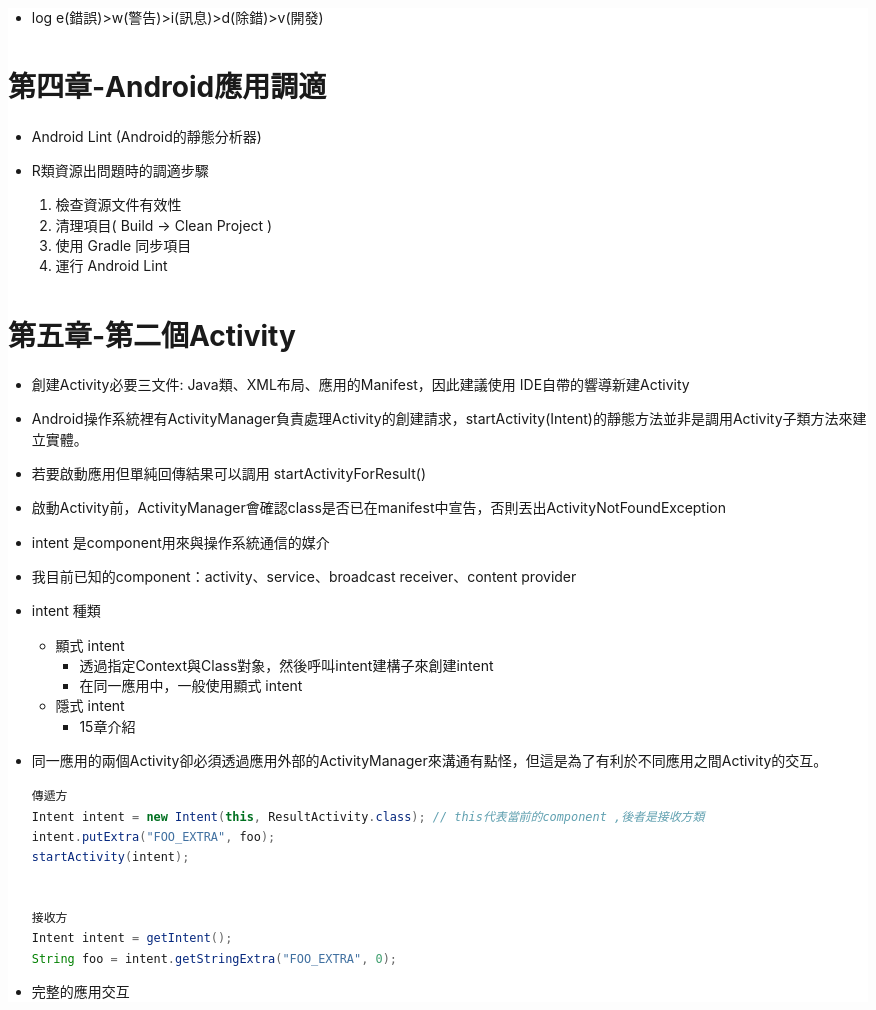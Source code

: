 - log e(錯誤)>w(警告)>i(訊息)>d(除錯)>v(開發)


# 第四章-Android應用調適

- Android Lint (Android的靜態分析器) 

- R類資源出問題時的調適步驟
    1. 檢查資源文件有效性
    2. 清理項目( Build -> Clean Project )
    3. 使用 Gradle 同步項目
    4. 運行 Android Lint

# 第五章-第二個Activity

- 創建Activity必要三文件: Java類、XML布局、應用的Manifest，因此建議使用 IDE自帶的響導新建Activity

- Android操作系統裡有ActivityManager負責處理Activity的創建請求，startActivity(Intent)的靜態方法並非是調用Activity子類方法來建立實體。

- 若要啟動應用但單純回傳結果可以調用
startActivityForResult()

- 啟動Activity前，ActivityManager會確認class是否已在manifest中宣告，否則丟出ActivityNotFoundException

- intent 是component用來與操作系統通信的媒介

- 我目前已知的component：activity、service、broadcast receiver、content provider

- intent 種類
    * 顯式 intent
        - 透過指定Context與Class對象，然後呼叫intent建構子來創建intent
        - 在同一應用中，一般使用顯式 intent
    * 隱式 intent
        -  15章介紹


- 同一應用的兩個Activity卻必須透過應用外部的ActivityManager來溝通有點怪，但這是為了有利於不同應用之間Activity的交互。

    ```java
    傳遞方
    Intent intent = new Intent(this, ResultActivity.class); // this代表當前的component ,後者是接收方類
    intent.putExtra("FOO_EXTRA", foo);
    startActivity(intent);


    接收方
    Intent intent = getIntent();
    String foo = intent.getStringExtra("FOO_EXTRA", 0);

    ```


- 完整的應用交互